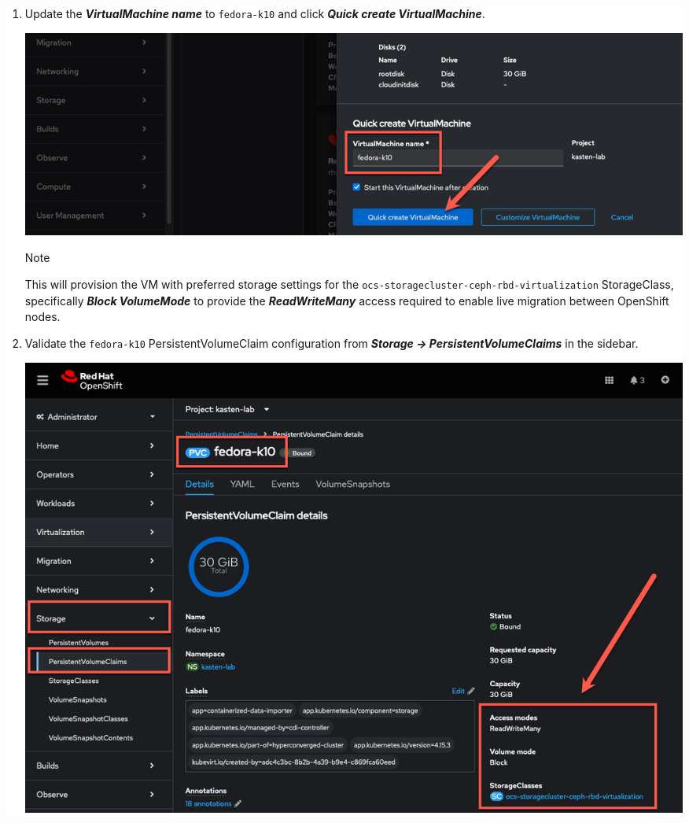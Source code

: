 1. Update the ***VirtualMachine name*** to `fedora-k10` and click ***Quick create VirtualMachine***.

    ![](static/backup-restore/05.png)

    > [!NOTE]
    >
    > This will provision the VM with preferred storage settings for the `ocs-storagecluster-ceph-rbd-virtualization` StorageClass, specifically ***Block VolumeMode*** to provide the ***ReadWriteMany*** access required to enable live migration between OpenShift nodes.

2. Validate the `fedora-k10` PersistentVolumeClaim configuration from ***Storage → PersistentVolumeClaims*** in the sidebar.

    ![](static/backup-restore/06.png)
